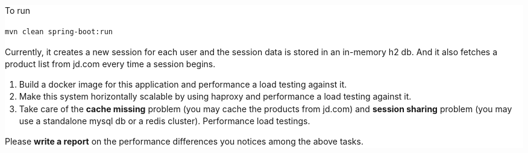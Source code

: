 To run

```shell
mvn clean spring-boot:run
```

Currently, it creates a new session for each user and the session data is stored in an in-memory h2 db. 
And it also fetches a product list from jd.com every time a session begins.

1. Build a docker image for this application and performance a load testing against it.
2. Make this system horizontally scalable by using haproxy and performance a load testing against it.
3. Take care of the **cache missing** problem (you may cache the products from jd.com) and **session sharing** problem (you may use a standalone mysql db or a redis cluster). Performance load testings.

Please **write a report** on the performance differences you notices among the above tasks.

